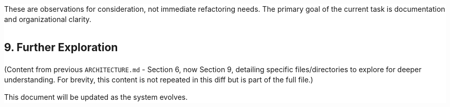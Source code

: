 These are observations for consideration, not immediate refactoring needs. The primary goal of the current task is documentation and organizational clarity.

## 9. Further Exploration
(Content from previous `ARCHITECTURE.md` - Section 6, now Section 9, detailing specific files/directories to explore for deeper understanding. For brevity, this content is not repeated in this diff but is part of the full file.)

This document will be updated as the system evolves.
